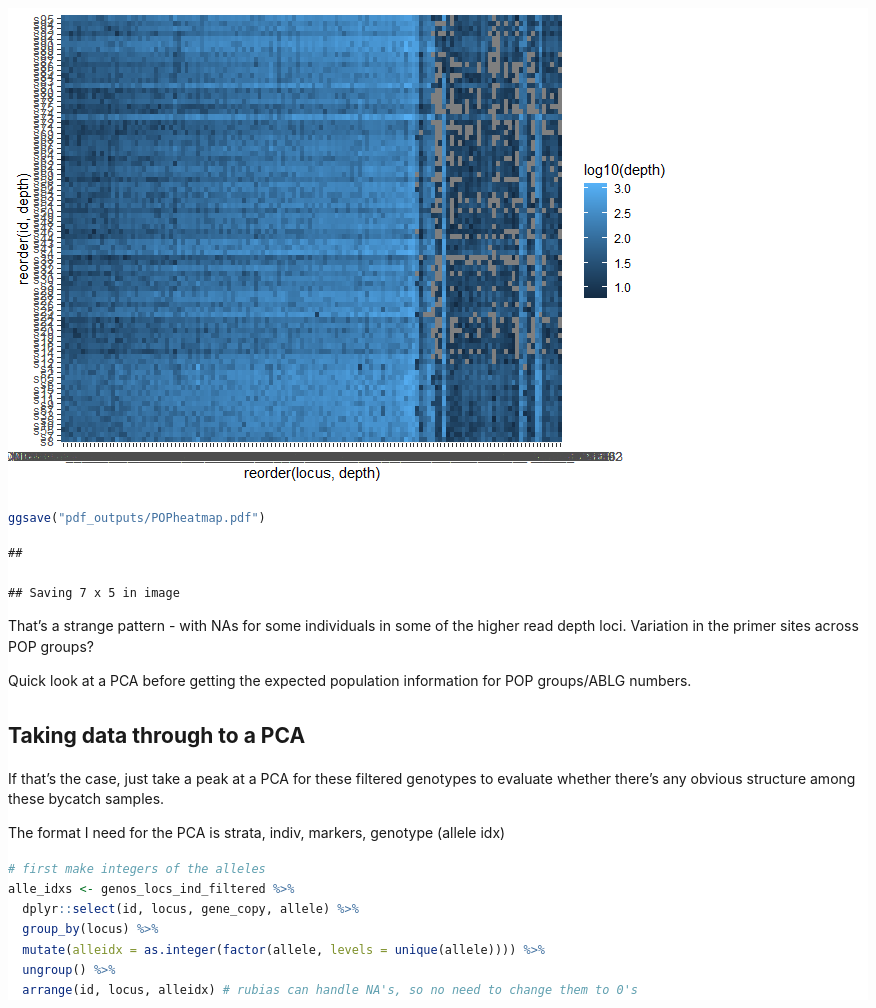 ![](01-initial-analysis_files/figure-gfm/unnamed-chunk-10-1.png)

``` r
ggsave("pdf_outputs/POPheatmap.pdf")
```

    ## 

    ## Saving 7 x 5 in image

That’s a strange pattern - with NAs for some individuals in some of the
higher read depth loci. Variation in the primer sites across POP groups?

Quick look at a PCA before getting the expected population information
for POP groups/ABLG numbers.

## Taking data through to a PCA

If that’s the case, just take a peak at a PCA for these filtered
genotypes to evaluate whether there’s any obvious structure among these
bycatch samples.

The format I need for the PCA is strata, indiv, markers, genotype
(allele idx)

``` r
# first make integers of the alleles
alle_idxs <- genos_locs_ind_filtered %>% 
  dplyr::select(id, locus, gene_copy, allele) %>%
  group_by(locus) %>%
  mutate(alleidx = as.integer(factor(allele, levels = unique(allele)))) %>%
  ungroup() %>%
  arrange(id, locus, alleidx) # rubias can handle NA's, so no need to change them to 0's
```
